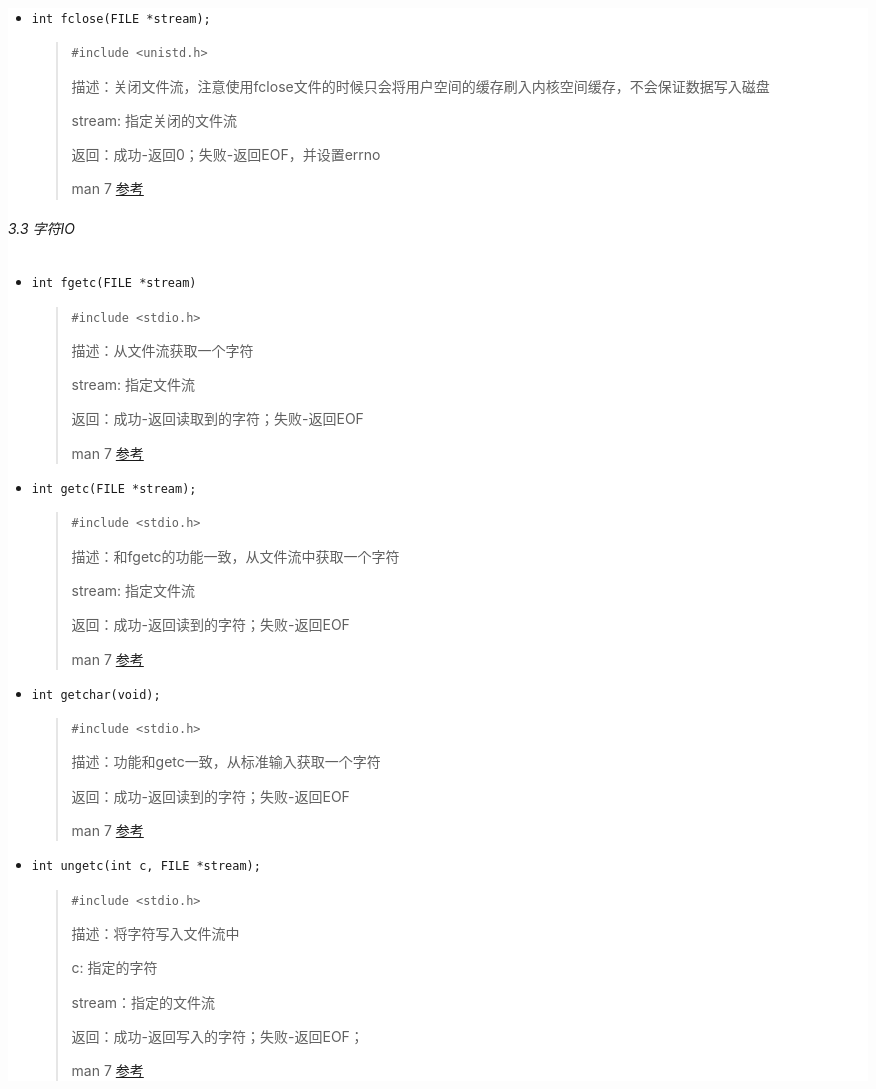 - `int fclose(FILE *stream);`
  > `#include <unistd.h>`
  >
  > 描述：关闭文件流，注意使用fclose文件的时候只会将用户空间的缓存刷入内核空间缓存，不会保证数据写入磁盘
  >
  > stream: 指定关闭的文件流
  >
  > 返回：成功-返回0；失败-返回EOF，并设置errno
  >
  > man 7 [参考](http://man7.org/linux/man-pages/man3/fclose.3.html)

###### 3.3 字符IO
- `int fgetc(FILE *stream)`
  > `#include <stdio.h>`
  >
  > 描述：从文件流获取一个字符
  >
  > stream: 指定文件流
  >
  > 返回：成功-返回读取到的字符；失败-返回EOF
  >
  > man 7 [参考](http://man7.org/linux/man-pages/man3/fgetc.3.html)

- `int getc(FILE *stream);`
  > `#include <stdio.h>`
  >
  > 描述：和fgetc的功能一致，从文件流中获取一个字符
  >
  > stream: 指定文件流
  >
  > 返回：成功-返回读到的字符；失败-返回EOF
  >
  > man 7 [参考](http://man7.org/linux/man-pages/man3/fgetc.3.html)

- `int getchar(void);`
  > `#include <stdio.h>`
  >
  > 描述：功能和getc一致，从标准输入获取一个字符
  >
  > 返回：成功-返回读到的字符；失败-返回EOF
  >
  > man 7 [参考](http://man7.org/linux/man-pages/man3/fgetc.3.html)

- `int ungetc(int c, FILE *stream);`
  > `#include <stdio.h>`
  >
  > 描述：将字符写入文件流中
  >
  > c: 指定的字符
  >
  > stream：指定的文件流
  >
  > 返回：成功-返回写入的字符；失败-返回EOF；
  >
  > man 7 [参考](http://man7.org/linux/man-pages/man3/fgetc.3.html)
